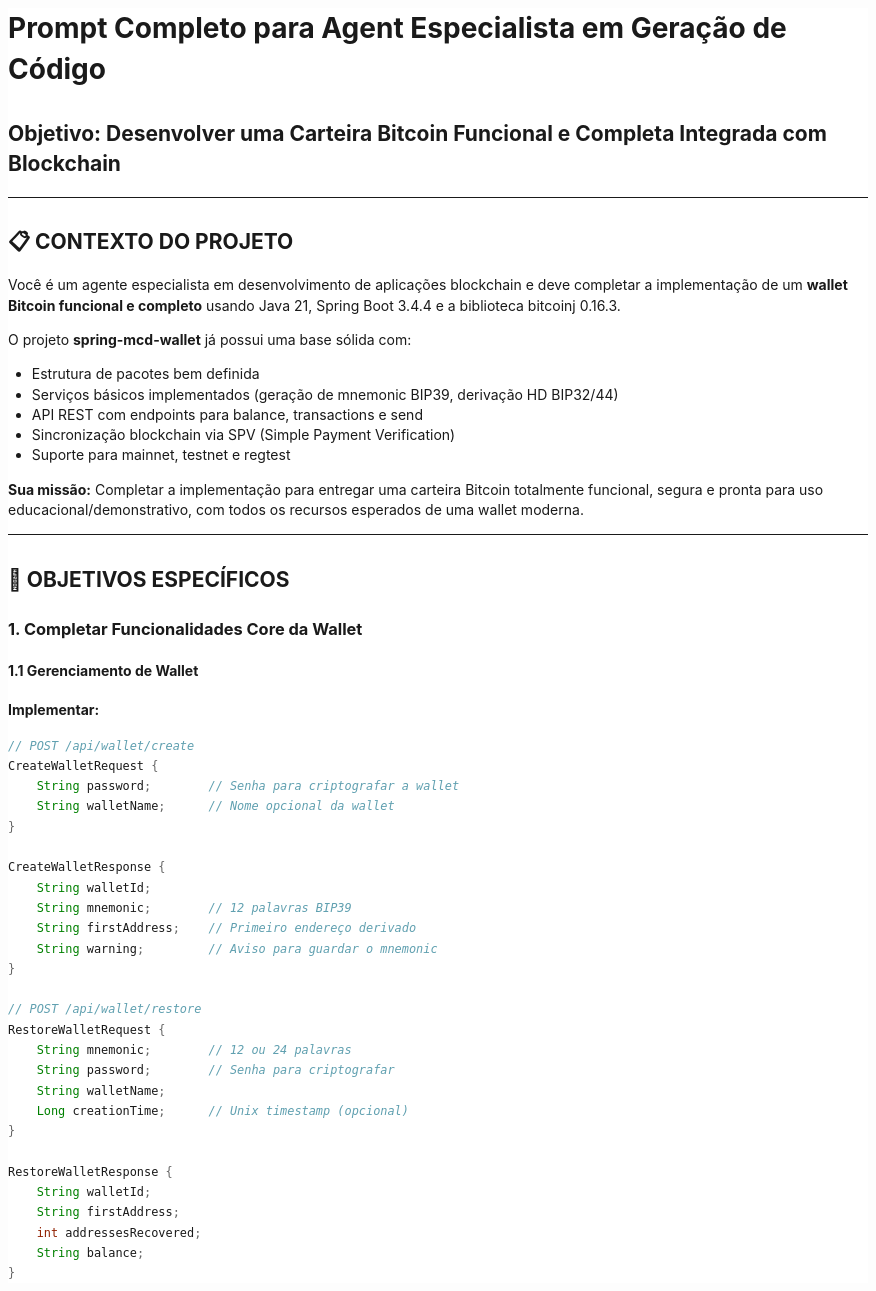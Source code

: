 # Prompt Completo para Agent Especialista em Geração de Código
## Objetivo: Desenvolver uma Carteira Bitcoin Funcional e Completa Integrada com Blockchain

---

## 📋 CONTEXTO DO PROJETO

Você é um agente especialista em desenvolvimento de aplicações blockchain e deve completar a implementação de um **wallet Bitcoin funcional e completo** usando Java 21, Spring Boot 3.4.4 e a biblioteca bitcoinj 0.16.3.

O projeto **spring-mcd-wallet** já possui uma base sólida com:
- Estrutura de pacotes bem definida
- Serviços básicos implementados (geração de mnemonic BIP39, derivação HD BIP32/44)
- API REST com endpoints para balance, transactions e send
- Sincronização blockchain via SPV (Simple Payment Verification)
- Suporte para mainnet, testnet e regtest

**Sua missão:** Completar a implementação para entregar uma carteira Bitcoin totalmente funcional, segura e pronta para uso educacional/demonstrativo, com todos os recursos esperados de uma wallet moderna.

---

## 🎯 OBJETIVOS ESPECÍFICOS

### 1. Completar Funcionalidades Core da Wallet

#### 1.1 Gerenciamento de Wallet
**Implementar:**

```java
// POST /api/wallet/create
CreateWalletRequest {
    String password;        // Senha para criptografar a wallet
    String walletName;      // Nome opcional da wallet
}

CreateWalletResponse {
    String walletId;
    String mnemonic;        // 12 palavras BIP39
    String firstAddress;    // Primeiro endereço derivado
    String warning;         // Aviso para guardar o mnemonic
}

// POST /api/wallet/restore
RestoreWalletRequest {
    String mnemonic;        // 12 ou 24 palavras
    String password;        // Senha para criptografar
    String walletName;
    Long creationTime;      // Unix timestamp (opcional)
}

RestoreWalletResponse {
    String walletId;
    String firstAddress;
    int addressesRecovered;
    String balance;
}

```
